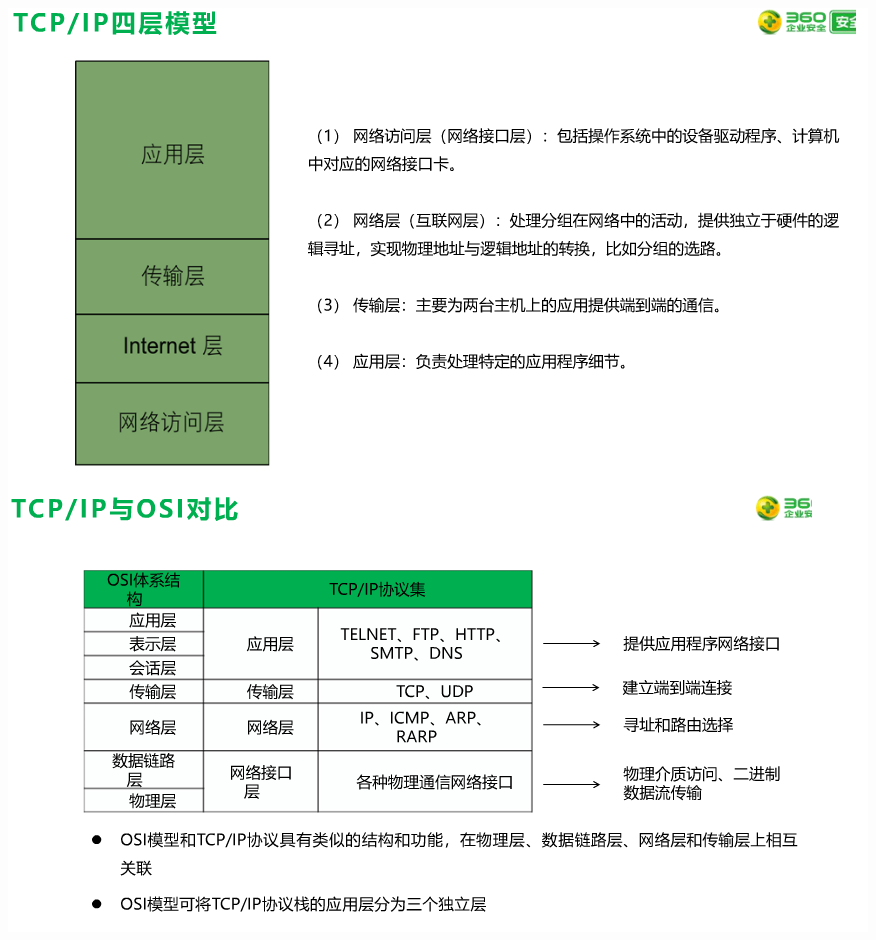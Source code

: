 ![1567582210934](https://github.com/CS4Fly/NetWork/blob/master/images/1567582210934.png)

![1567582231741](https://github.com/CS4Fly/NetWork/blob/master/images/1567582231741.png)
